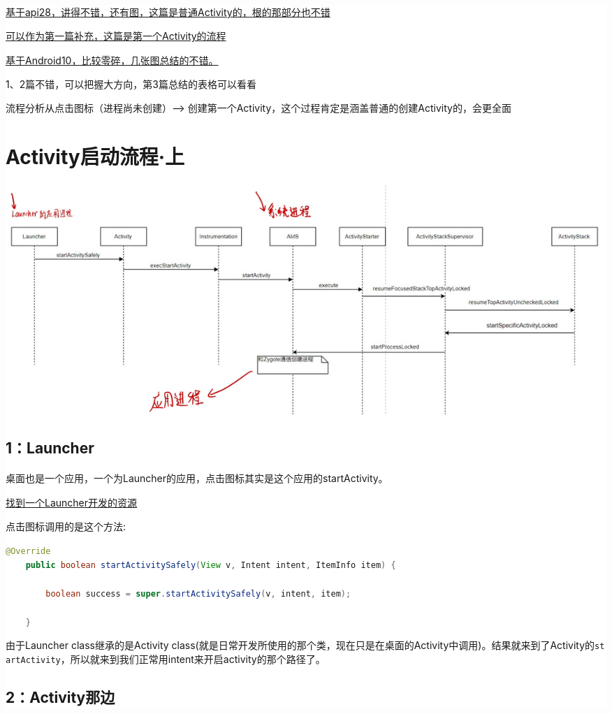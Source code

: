 [基于api28，讲得不错，还有图，这篇是普通Activity的，根的那部分也不错](https://blog.51cto.com/u_15127640/2754132)

[可以作为第一篇补充，这篇是第一个Activity的流程](https://cloud.tencent.com/developer/article/1917958)

[基于Android10，比较零碎，几张图总结的不错。](https://juejin.cn/post/6847902222294990862#heading-0)

1、2篇不错，可以把握大方向，第3篇总结的表格可以看看



流程分析从点击图标（进程尚未创建）——> 创建第一个Activity，这个过程肯定是涵盖普通的创建Activity的，会更全面

# Activity启动流程·上



![](../img/2DFFF66371BC766361295B98DD0F8466.png)

## 1：Launcher

桌面也是一个应用，一个为Launcher的应用，点击图标其实是这个应用的startActivity。

[找到一个Launcher开发的资源](https://github.com/Launcher3-dev/Launcher3-mx)

点击图标调用的是这个方法:

```java
@Override
    public boolean startActivitySafely(View v, Intent intent, ItemInfo item) {

        boolean success = super.startActivitySafely(v, intent, item);
       
    }
```

由于Launcher class继承的是Activity class(就是日常开发所使用的那个类，现在只是在桌面的Activity中调用)。结果就来到了Activity的`startActivity`，所以就来到我们正常用intent来开启activity的那个路径了。

## 2：Activity那边
